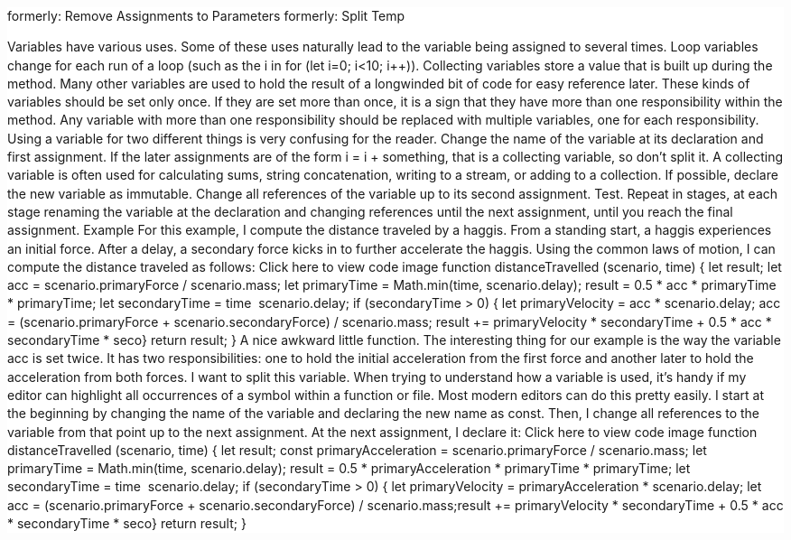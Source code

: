 formerly: Remove Assignments to Parameters
formerly: Split Temp


Variables have various uses. Some of these uses naturally lead to the variable being
assigned to several times. Loop variables change for each run of a loop (such as the i in
for (let i=0; i<10; i++)). Collecting variables store a value that is built up
during the method.
Many other variables are used to hold the result of a long­winded bit of code for easy
reference later. These kinds of variables should be set only once. If they are set more
than once, it is a sign that they have more than one responsibility within the method.
Any variable with more than one responsibility should be replaced with multiple
variables, one for each responsibility. Using a variable for two different things is very
confusing for the reader.
Change the name of the variable at its declaration and first assignment.
If the later assignments are of the form i = i + something, that is a collecting
variable, so don’t split it. A collecting variable is often used for calculating sums,
string concatenation, writing to a stream, or adding to a collection.
If possible, declare the new variable as immutable.
Change all references of the variable up to its second assignment.
Test.
Repeat in stages, at each stage renaming the variable at the declaration and
changing references until the next assignment, until you reach the final assignment.
Example
For this example, I compute the distance traveled by a haggis. From a standing start, a
haggis experiences an initial force. After a delay, a secondary force kicks in to further
accelerate the haggis. Using the common laws of motion, I can compute the distance
traveled as follows:
Click here to view code image
function distanceTravelled (scenario, time) {
let result;
let acc = scenario.primaryForce / scenario.mass;
let primaryTime = Math.min(time, scenario.delay);
result = 0.5 * acc * primaryTime * primaryTime;
let secondaryTime = time ­ scenario.delay;
if (secondaryTime > 0) {
let primaryVelocity = acc * scenario.delay;
acc = (scenario.primaryForce + scenario.secondaryForce) / scenario.mass;
result += primaryVelocity * secondaryTime + 0.5 * acc * secondaryTime * seco}
return result;
}
A nice awkward little function. The interesting thing for our example is the way the
variable acc is set twice. It has two responsibilities: one to hold the initial acceleration
from the first force and another later to hold the acceleration from both forces. I want
to split this variable.
When trying to understand how a variable is used, it’s handy if my editor can highlight
all occurrences of a symbol within a function or file. Most modern editors can do this
pretty easily.
I start at the beginning by changing the name of the variable and declaring the new
name as const. Then, I change all references to the variable from that point up to the
next assignment. At the next assignment, I declare it:
Click here to view code image
function distanceTravelled (scenario, time) {
let result;
const primaryAcceleration = scenario.primaryForce / scenario.mass;
let primaryTime = Math.min(time, scenario.delay);
result = 0.5 * primaryAcceleration * primaryTime * primaryTime;
let secondaryTime = time ­ scenario.delay;
if (secondaryTime > 0) {
let primaryVelocity = primaryAcceleration * scenario.delay;
let acc = (scenario.primaryForce + scenario.secondaryForce) / scenario.mass;result += primaryVelocity * secondaryTime + 0.5 * acc * secondaryTime * seco}
return result;
}